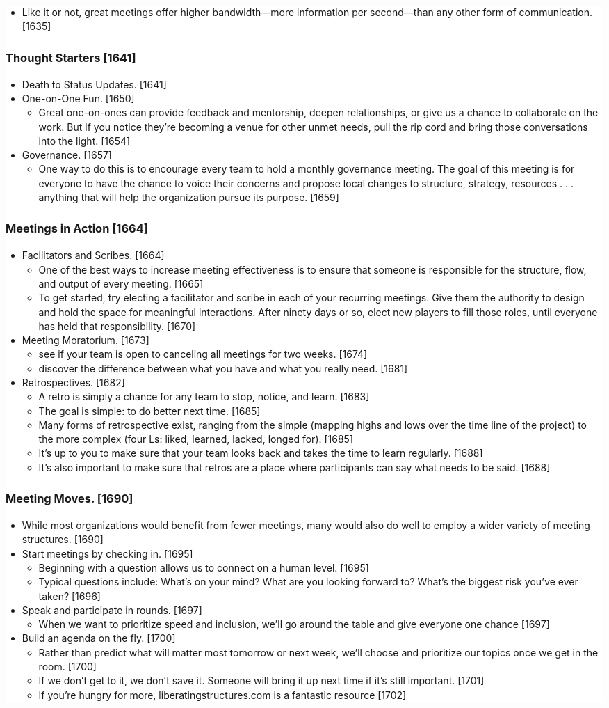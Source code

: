 - Like it or not, great meetings offer higher bandwidth—more information per second—than any other form of communication. [1635]

### Thought Starters [1641]

- Death to Status Updates. [1641]
- One-on-One Fun. [1650]
  - Great one-on-ones can provide feedback and mentorship, deepen relationships, or give us a chance to collaborate on the work. But if you notice they’re becoming a venue for other unmet needs, pull the rip cord and bring those conversations into the light. [1654]
- Governance. [1657]
  - One way to do this is to encourage every team to hold a monthly governance meeting. The goal of this meeting is for everyone to have the chance to voice their concerns and propose local changes to structure, strategy, resources . . . anything that will help the organization pursue its purpose. [1659]

### Meetings in Action [1664]

- Facilitators and Scribes. [1664]
  - One of the best ways to increase meeting effectiveness is to ensure that someone is responsible for the structure, flow, and output of every meeting. [1665]
  - To get started, try electing a facilitator and scribe in each of your recurring meetings. Give them the authority to design and hold the space for meaningful interactions. After ninety days or so, elect new players to fill those roles, until everyone has held that responsibility. [1670]
- Meeting Moratorium. [1673]
  - see if your team is open to canceling all meetings for two weeks. [1674]
  - discover the difference between what you have and what you really need. [1681]
- Retrospectives. [1682]
  - A retro is simply a chance for any team to stop, notice, and learn. [1683]
  - The goal is simple: to do better next time. [1685]
  - Many forms of retrospective exist, ranging from the simple (mapping highs and lows over the time line of the project) to the more complex (four Ls: liked, learned, lacked, longed for). [1685]
  - It’s up to you to make sure that your team looks back and takes the time to learn regularly. [1688]
  - It’s also important to make sure that retros are a place where participants can say what needs to be said. [1688]

### Meeting Moves. [1690]

- While most organizations would benefit from fewer meetings, many would also do well to employ a wider variety of meeting structures. [1690]
- Start meetings by checking in. [1695]
  - Beginning with a question allows us to connect on a human level. [1695]
  - Typical questions include: What’s on your mind? What are you looking forward to? What’s the biggest risk you’ve ever taken? [1696]
- Speak and participate in rounds. [1697]
  - When we want to prioritize speed and inclusion, we’ll go around the table and give everyone one chance [1697]
- Build an agenda on the fly. [1700]
  - Rather than predict what will matter most tomorrow or next week, we’ll choose and prioritize our topics once we get in the room. [1700]
  - If we don’t get to it, we don’t save it. Someone will bring it up next time if it’s still important. [1701]
  - If you’re hungry for more, liberatingstructures.com is a fantastic resource [1702]
